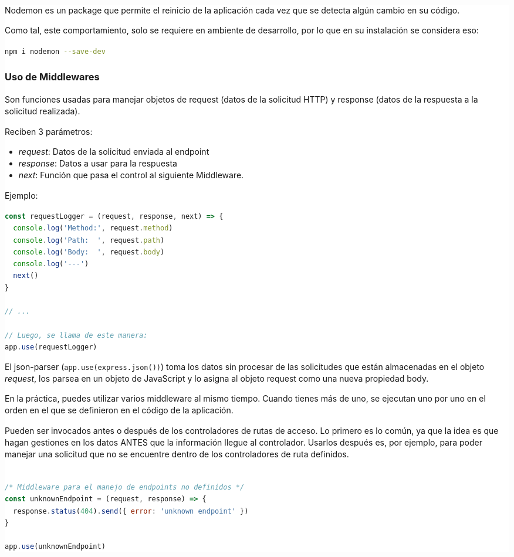 Nodemon es un package que permite el reinicio de la aplicación cada vez que se detecta algún cambio en su código.

Como tal, este comportamiento, solo se requiere en ambiente de desarrollo, por lo que en su instalación se considera eso:

```sh
npm i nodemon --save-dev
```

### Uso de Middlewares

Son funciones usadas para manejar objetos de request (datos de la solicitud HTTP) y response (datos de la respuesta a la solicitud realizada).

Reciben 3 parámetros:

- *request*: Datos de la solicitud enviada al endpoint
- *response*: Datos a usar para la respuesta
- *next*: Función que pasa el control al siguiente Middleware.

Ejemplo:

```js
const requestLogger = (request, response, next) => {
  console.log('Method:', request.method)
  console.log('Path:  ', request.path)
  console.log('Body:  ', request.body)
  console.log('---')
  next()
}

// ...

// Luego, se llama de este manera:
app.use(requestLogger)
```

El json-parser (`app.use(express.json())`) toma los datos sin procesar de las solicitudes que están almacenadas en el objeto *request*, los parsea en un objeto de JavaScript y lo asigna al objeto request como una nueva propiedad body.

En la práctica, puedes utilizar varios middleware al mismo tiempo. Cuando tienes más de uno, se ejecutan uno por uno en el orden en el que se definieron en el código de la aplicación.

 Pueden ser invocados antes o después de los controladores de rutas de acceso. Lo primero es lo común, ya que la idea es que hagan gestiones en los datos ANTES que la información llegue al controlador. Usarlos después es, por ejemplo, para poder manejar una solicitud que no se encuentre dentro de los controladores de ruta definidos.

```js

/* Middleware para el manejo de endpoints no definidos */
const unknownEndpoint = (request, response) => {
  response.status(404).send({ error: 'unknown endpoint' })
}

app.use(unknownEndpoint)

```

